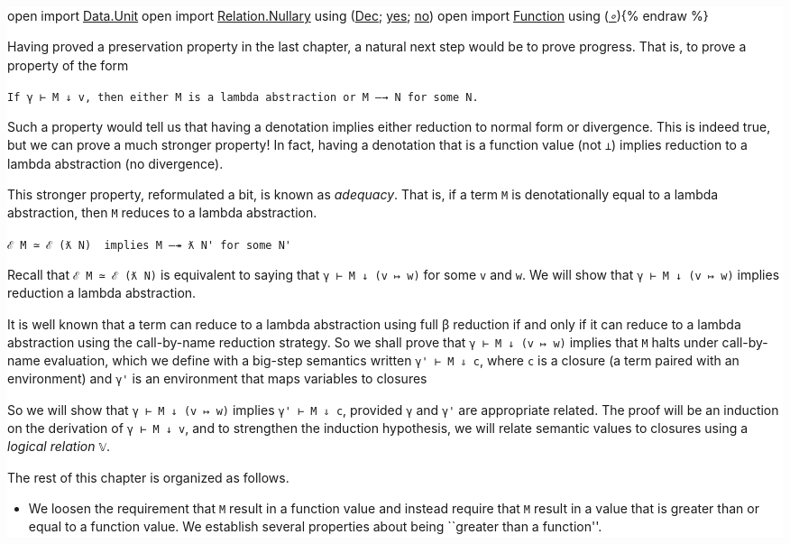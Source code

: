 <a id="1438" class="Keyword">open</a> <a id="1443" class="Keyword">import</a> <a id="1450" href="https://agda.github.io/agda-stdlib/Data.Unit.html" class="Module">Data.Unit</a>
<a id="1460" class="Keyword">open</a> <a id="1465" class="Keyword">import</a> <a id="1472" href="https://agda.github.io/agda-stdlib/Relation.Nullary.html" class="Module">Relation.Nullary</a> <a id="1489" class="Keyword">using</a> <a id="1495" class="Symbol">(</a><a id="1496" href="https://agda.github.io/agda-stdlib/Relation.Nullary.html#534" class="Datatype">Dec</a><a id="1499" class="Symbol">;</a> <a id="1501" href="https://agda.github.io/agda-stdlib/Relation.Nullary.html#570" class="InductiveConstructor">yes</a><a id="1504" class="Symbol">;</a> <a id="1506" href="https://agda.github.io/agda-stdlib/Relation.Nullary.html#597" class="InductiveConstructor">no</a><a id="1508" class="Symbol">)</a>
<a id="1510" class="Keyword">open</a> <a id="1515" class="Keyword">import</a> <a id="1522" href="https://agda.github.io/agda-stdlib/Function.html" class="Module">Function</a> <a id="1531" class="Keyword">using</a> <a id="1537" class="Symbol">(</a><a id="1538" href="https://agda.github.io/agda-stdlib/Function.html#769" class="Function Operator">_∘_</a><a id="1541" class="Symbol">)</a>{% endraw %}</pre>

Having proved a preservation property in the last chapter, a natural
next step would be to prove progress. That is, to prove a property
of the form

    If γ ⊢ M ↓ v, then either M is a lambda abstraction or M —→ N for some N.

Such a property would tell us that having a denotation implies either
reduction to normal form or divergence. This is indeed true, but we
can prove a much stronger property! In fact, having a denotation that
is a function value (not `⊥`) implies reduction to a lambda
abstraction (no divergence).

This stronger property, reformulated a bit, is known as _adequacy_.
That is, if a term `M` is denotationally equal to a lambda abstraction,
then `M` reduces to a lambda abstraction.

    ℰ M ≃ ℰ (ƛ N)  implies M —↠ ƛ N' for some N'

Recall that `ℰ M ≃ ℰ (ƛ N)` is equivalent to saying that
`γ ⊢ M ↓ (v ↦ w)` for some `v` and `w`. We will show that
`γ ⊢ M ↓ (v ↦ w)` implies reduction a lambda abstraction.

It is well known that a term can reduce to a lambda abstraction using
full β reduction if and only if it can reduce to a lambda abstraction
using the call-by-name reduction strategy. So we shall prove that
`γ ⊢ M ↓ (v ↦ w)` implies that `M` halts under call-by-name evaluation,
which we define with a big-step semantics written `γ' ⊢ M ⇓ c`, where
`c` is a closure (a term paired with an environment) and `γ'` is an
environment that maps variables to closures

So we will show that `γ ⊢ M ↓ (v ↦ w)` implies `γ' ⊢ M ⇓ c`,
provided `γ` and `γ'` are appropriate related.  The proof will
be an induction on the derivation of `γ ⊢ M ↓ v`, and to
strengthen the induction hypothesis, we will relate semantic values to
closures using a _logical relation_ `𝕍`.

The rest of this chapter is organized as follows.

* We loosen the requirement that `M` result in a function value and
  instead require that `M` result in a value that is greater than or
  equal to a function value. We establish several properties about
  being ``greater than a function''.
